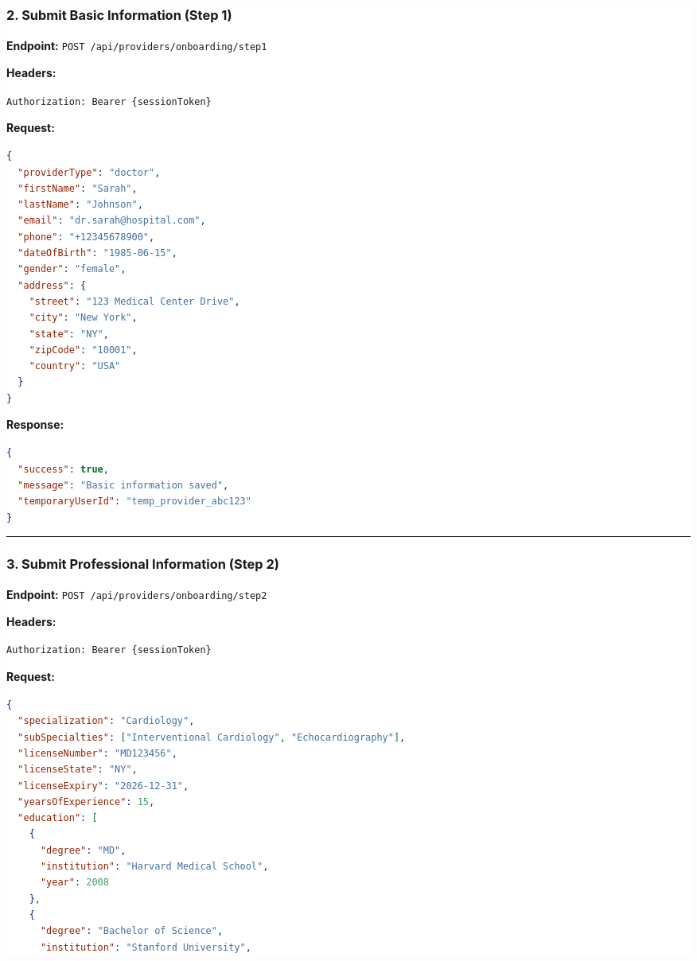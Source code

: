 
### 2. Submit Basic Information (Step 1)

**Endpoint:** `POST /api/providers/onboarding/step1`

**Headers:**
```
Authorization: Bearer {sessionToken}
```

**Request:**
```json
{
  "providerType": "doctor",
  "firstName": "Sarah",
  "lastName": "Johnson",
  "email": "dr.sarah@hospital.com",
  "phone": "+12345678900",
  "dateOfBirth": "1985-06-15",
  "gender": "female",
  "address": {
    "street": "123 Medical Center Drive",
    "city": "New York",
    "state": "NY",
    "zipCode": "10001",
    "country": "USA"
  }
}
```

**Response:**
```json
{
  "success": true,
  "message": "Basic information saved",
  "temporaryUserId": "temp_provider_abc123"
}
```

---

### 3. Submit Professional Information (Step 2)

**Endpoint:** `POST /api/providers/onboarding/step2`

**Headers:**
```
Authorization: Bearer {sessionToken}
```

**Request:**
```json
{
  "specialization": "Cardiology",
  "subSpecialties": ["Interventional Cardiology", "Echocardiography"],
  "licenseNumber": "MD123456",
  "licenseState": "NY",
  "licenseExpiry": "2026-12-31",
  "yearsOfExperience": 15,
  "education": [
    {
      "degree": "MD",
      "institution": "Harvard Medical School",
      "year": 2008
    },
    {
      "degree": "Bachelor of Science",
      "institution": "Stanford University",
```